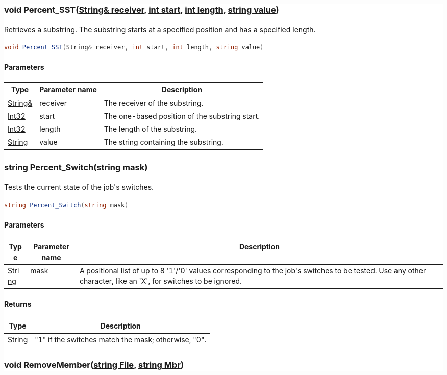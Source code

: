 ### void Percent_SST([String& receiver](https://docs.microsoft.com/en-us/dotnet/api/system.string), [int start](https://learn.microsoft.com/en-us/dotnet/csharp/language-reference/builtin-types/integral-numeric-types), [int length](https://learn.microsoft.com/en-us/dotnet/csharp/language-reference/builtin-types/integral-numeric-types), [string value](https://learn.microsoft.com/en-us/dotnet/api/system.string?view=net-8.0))

Retrieves a substring. The substring starts at a specified position and has a specified length.

```cs
void Percent_SST(String& receiver, int start, int length, string value)
```

#### Parameters

| Type | Parameter name | Description
| --- | --- | ---
| [String&](https://docs.microsoft.com/en-us/dotnet/api/system.string) | receiver | The receiver of the substring.
| [Int32](https://docs.microsoft.com/en-us/dotnet/api/system.int32) | start | The one-based position of the substring start.
| [Int32](https://docs.microsoft.com/en-us/dotnet/api/system.int32) | length | The length of the substring.
| [String](https://docs.microsoft.com/en-us/dotnet/api/system.string) | value | The string containing the substring.

### string Percent_Switch([string mask](https://learn.microsoft.com/en-us/dotnet/api/system.string?view=net-8.0))

Tests the current state of the job's switches.

```cs
string Percent_Switch(string mask)
```

#### Parameters

| Type | Parameter name | Description
| --- | --- | ---
| [String](https://docs.microsoft.com/en-us/dotnet/api/system.string) | mask | A positional list of up to 8 '1'/'0' values corresponding to the job's switches to be tested.  Use any other character, like an 'X', for switches to be ignored.

#### Returns

| Type | Description
| --- | ---
| [String](https://docs.microsoft.com/en-us/dotnet/api/system.string) | "1" if the switches match the mask; otherwise, "0".

### void RemoveMember([string File](https://learn.microsoft.com/en-us/dotnet/api/system.string?view=net-8.0), [string Mbr](https://learn.microsoft.com/en-us/dotnet/api/system.string?view=net-8.0))
